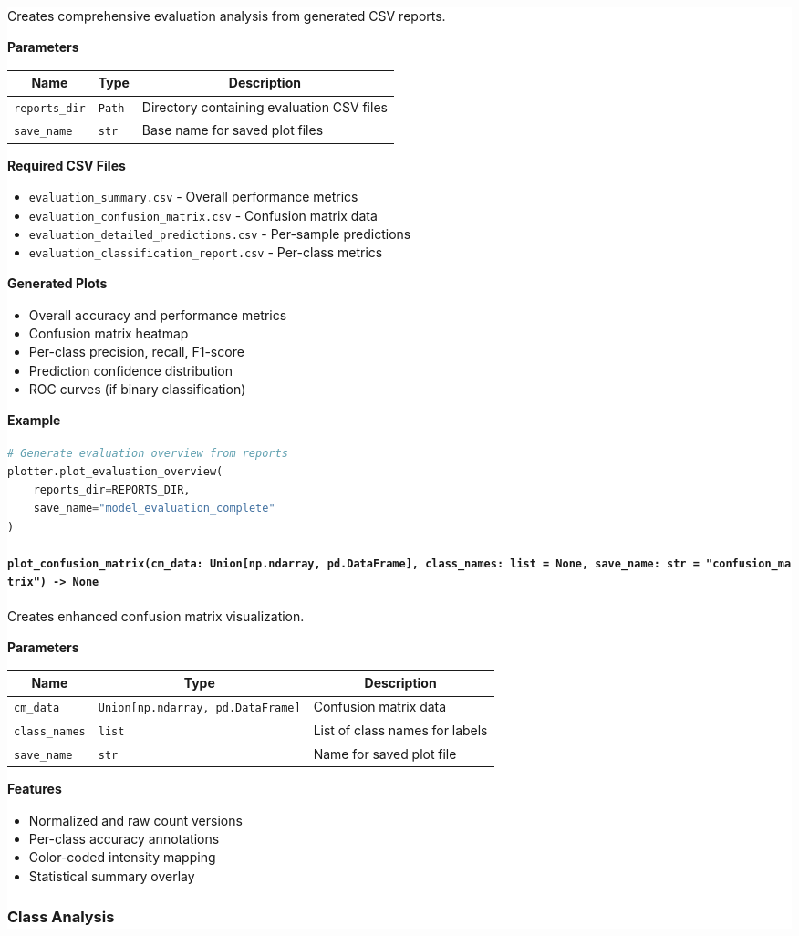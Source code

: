Creates comprehensive evaluation analysis from generated CSV reports.

**Parameters**

| Name | Type | Description |
|------|------|-------------|
| `reports_dir` | `Path` | Directory containing evaluation CSV files |
| `save_name` | `str` | Base name for saved plot files |

**Required CSV Files**
- `evaluation_summary.csv` - Overall performance metrics
- `evaluation_confusion_matrix.csv` - Confusion matrix data
- `evaluation_detailed_predictions.csv` - Per-sample predictions
- `evaluation_classification_report.csv` - Per-class metrics

**Generated Plots**
- Overall accuracy and performance metrics
- Confusion matrix heatmap
- Per-class precision, recall, F1-score
- Prediction confidence distribution
- ROC curves (if binary classification)

**Example**
```python
# Generate evaluation overview from reports
plotter.plot_evaluation_overview(
    reports_dir=REPORTS_DIR,
    save_name="model_evaluation_complete"
)
```

#### `plot_confusion_matrix(cm_data: Union[np.ndarray, pd.DataFrame], class_names: list = None, save_name: str = "confusion_matrix") -> None`

Creates enhanced confusion matrix visualization.

**Parameters**

| Name | Type | Description |
|------|------|-------------|
| `cm_data` | `Union[np.ndarray, pd.DataFrame]` | Confusion matrix data |
| `class_names` | `list` | List of class names for labels |
| `save_name` | `str` | Name for saved plot file |

**Features**
- Normalized and raw count versions
- Per-class accuracy annotations
- Color-coded intensity mapping
- Statistical summary overlay

### Class Analysis
